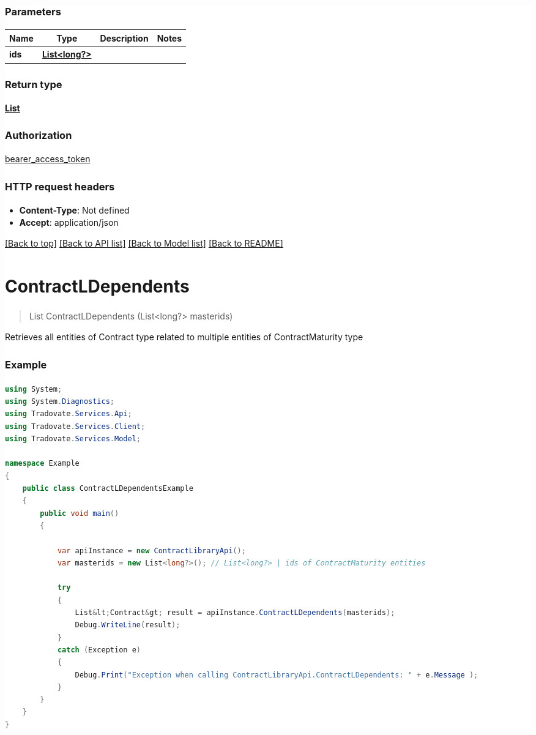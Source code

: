 ### Parameters

Name | Type | Description  | Notes
------------- | ------------- | ------------- | -------------
 **ids** | [**List&lt;long?&gt;**](long?.md)|  | 

### Return type

[**List<Contract>**](Contract.md)

### Authorization

[bearer_access_token](../README.md#bearer_access_token)

### HTTP request headers

 - **Content-Type**: Not defined
 - **Accept**: application/json

[[Back to top]](#) [[Back to API list]](../README.md#documentation-for-api-endpoints) [[Back to Model list]](../README.md#documentation-for-models) [[Back to README]](../README.md)
<a name="contractldependents"></a>
# **ContractLDependents**
> List<Contract> ContractLDependents (List<long?> masterids)



Retrieves all entities of Contract type related to multiple entities of ContractMaturity type

### Example
```csharp
using System;
using System.Diagnostics;
using Tradovate.Services.Api;
using Tradovate.Services.Client;
using Tradovate.Services.Model;

namespace Example
{
    public class ContractLDependentsExample
    {
        public void main()
        {

            var apiInstance = new ContractLibraryApi();
            var masterids = new List<long?>(); // List<long?> | ids of ContractMaturity entities

            try
            {
                List&lt;Contract&gt; result = apiInstance.ContractLDependents(masterids);
                Debug.WriteLine(result);
            }
            catch (Exception e)
            {
                Debug.Print("Exception when calling ContractLibraryApi.ContractLDependents: " + e.Message );
            }
        }
    }
}
```
